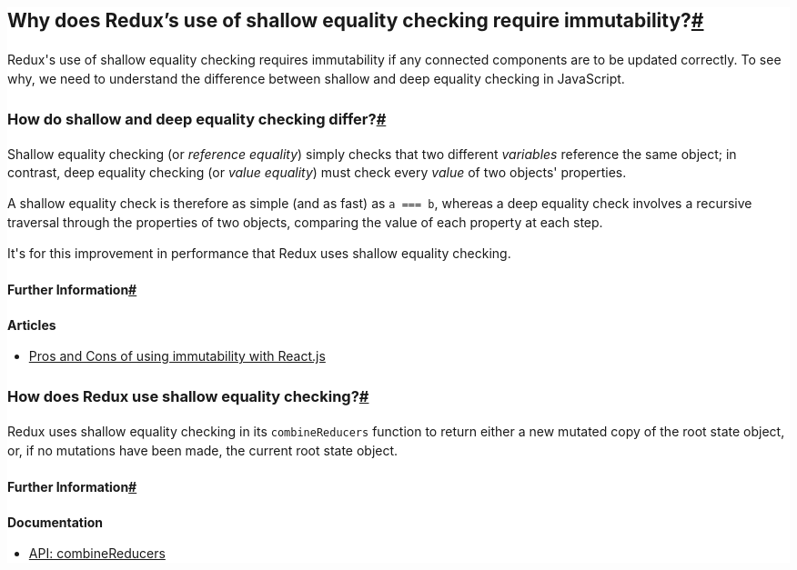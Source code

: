 ## <span id="why-does-reduxs-use-of-shallow-equality-checking-require-immutability" class="anchor enhancedAnchor_2LWZ"></span>Why does Redux’s use of shallow equality checking require immutability?<a href="#why-does-reduxs-use-of-shallow-equality-checking-require-immutability" class="hash-link" title="Direct link to heading">#</a>

Redux's use of shallow equality checking requires immutability if any connected components are to be updated correctly. To see why, we need to understand the difference between shallow and deep equality checking in JavaScript.

### <span id="how-do-shallow-and-deep-equality-checking-differ" class="anchor enhancedAnchor_2LWZ"></span>How do shallow and deep equality checking differ?<a href="#how-do-shallow-and-deep-equality-checking-differ" class="hash-link" title="Direct link to heading">#</a>

Shallow equality checking (or _reference equality_) simply checks that two different _variables_ reference the same object; in contrast, deep equality checking (or _value equality_) must check every _value_ of two objects' properties.

A shallow equality check is therefore as simple (and as fast) as `a === b`, whereas a deep equality check involves a recursive traversal through the properties of two objects, comparing the value of each property at each step.

It's for this improvement in performance that Redux uses shallow equality checking.

#### <span id="further-information-2" class="anchor enhancedAnchor_2LWZ"></span>Further Information<a href="#further-information-2" class="hash-link" title="Direct link to heading">#</a>

**Articles**

- [Pros and Cons of using immutability with React.js](../../reactkungfu.com/2015/08/pros-and-cons-of-using-immutability-with-react-js/index.html)

### <span id="how-does-redux-use-shallow-equality-checking" class="anchor enhancedAnchor_2LWZ"></span>How does Redux use shallow equality checking?<a href="#how-does-redux-use-shallow-equality-checking" class="hash-link" title="Direct link to heading">#</a>

Redux uses shallow equality checking in its `combineReducers` function to return either a new mutated copy of the root state object, or, if no mutations have been made, the current root state object.

#### <span id="further-information-3" class="anchor enhancedAnchor_2LWZ"></span>Further Information<a href="#further-information-3" class="hash-link" title="Direct link to heading">#</a>

**Documentation**

- [API: combineReducers](../api/combinereducers.html)

